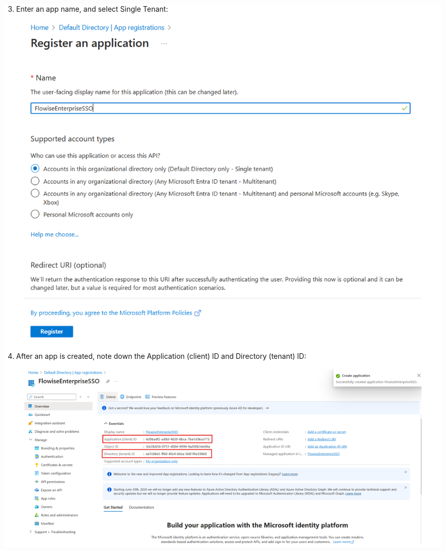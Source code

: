 3. Enter an app name, and select Single Tenant:

<figure><img src="/assets/image (195).png" alt=""><figcaption></figcaption></figure>

4. After an app is created, note down the Application (client) ID and Directory (tenant) ID:

<figure><img src="/assets/image (196).png" alt=""><figcaption></figcaption></figure>
